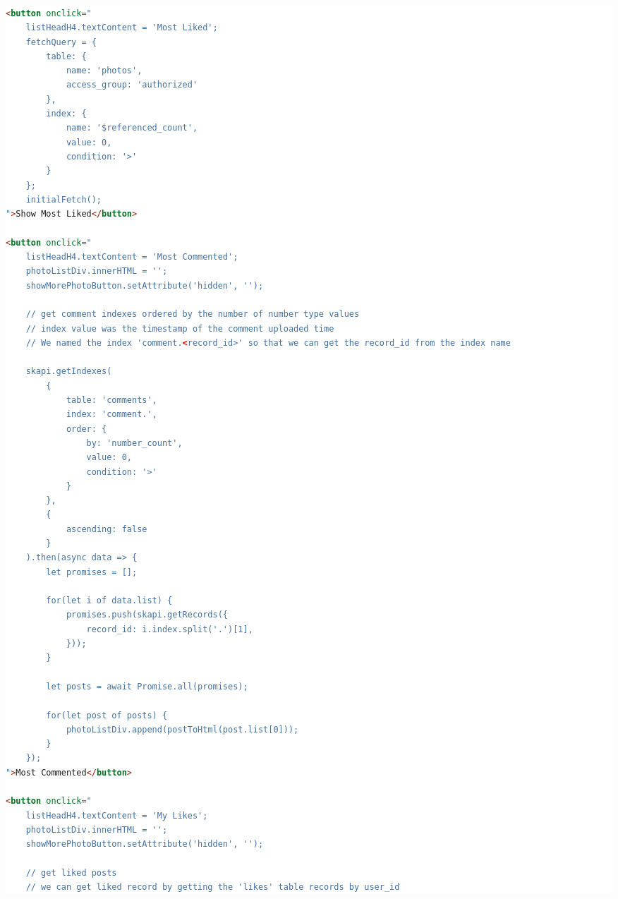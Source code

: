 ```html
<button onclick="
    listHeadH4.textContent = 'Most Liked';
    fetchQuery = {
        table: {
            name: 'photos',
            access_group: 'authorized'
        },
        index: {
            name: '$referenced_count',
            value: 0,
            condition: '>'
        }
    };
    initialFetch();
">Show Most Liked</button>

<button onclick="
    listHeadH4.textContent = 'Most Commented';
    photoListDiv.innerHTML = '';
    showMorePhotoButton.setAttribute('hidden', '');

    // get comment indexes ordered by the number of number type values
    // index value was the timestamp of the comment uploaded time
    // We named the index 'comment.<record_id>' so that we can get the record_id from the index name

    skapi.getIndexes(
        {
            table: 'comments',
            index: 'comment.',
            order: {
                by: 'number_count',
                value: 0,
                condition: '>'
            }
        },
        {
            ascending: false
        }
    ).then(async data => {
        let promises = [];
        
        for(let i of data.list) {
            promises.push(skapi.getRecords({
                record_id: i.index.split('.')[1],
            }));
        }
        
        let posts = await Promise.all(promises);

        for(let post of posts) {
            photoListDiv.append(postToHtml(post.list[0]));
        }
    });
">Most Commented</button>

<button onclick="
    listHeadH4.textContent = 'My Likes';
    photoListDiv.innerHTML = '';
    showMorePhotoButton.setAttribute('hidden', '');

    // get liked posts
    // we can get liked record by getting the 'likes' table records by user_id
```